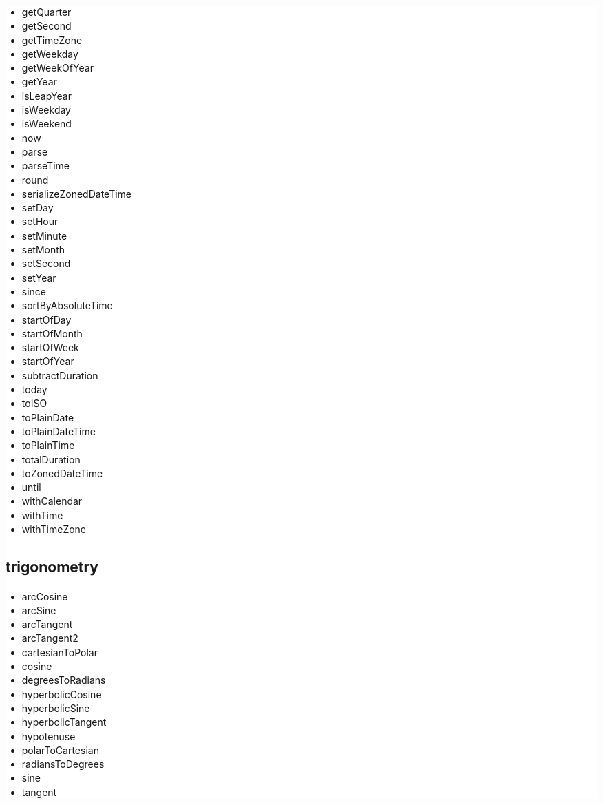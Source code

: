 - getQuarter
- getSecond
- getTimeZone
- getWeekday
- getWeekOfYear
- getYear
- isLeapYear
- isWeekday
- isWeekend
- now
- parse
- parseTime
- round
- serializeZonedDateTime
- setDay
- setHour
- setMinute
- setMonth
- setSecond
- setYear
- since
- sortByAbsoluteTime
- startOfDay
- startOfMonth
- startOfWeek
- startOfYear
- subtractDuration
- today
- toISO
- toPlainDate
- toPlainDateTime
- toPlainTime
- totalDuration
- toZonedDateTime
- until
- withCalendar
- withTime
- withTimeZone

## trigonometry
- arcCosine
- arcSine
- arcTangent
- arcTangent2
- cartesianToPolar
- cosine
- degreesToRadians
- hyperbolicCosine
- hyperbolicSine
- hyperbolicTangent
- hypotenuse
- polarToCartesian
- radiansToDegrees
- sine
- tangent
